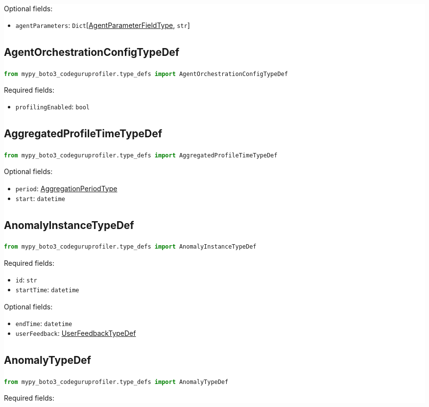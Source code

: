 Optional fields:

- `agentParameters`:
  `Dict`\[[AgentParameterFieldType](./literals.md#agentparameterfieldtype),
  `str`\]

<a id="agentorchestrationconfigtypedef"></a>

## AgentOrchestrationConfigTypeDef

```python
from mypy_boto3_codeguruprofiler.type_defs import AgentOrchestrationConfigTypeDef
```

Required fields:

- `profilingEnabled`: `bool`

<a id="aggregatedprofiletimetypedef"></a>

## AggregatedProfileTimeTypeDef

```python
from mypy_boto3_codeguruprofiler.type_defs import AggregatedProfileTimeTypeDef
```

Optional fields:

- `period`: [AggregationPeriodType](./literals.md#aggregationperiodtype)
- `start`: `datetime`

<a id="anomalyinstancetypedef"></a>

## AnomalyInstanceTypeDef

```python
from mypy_boto3_codeguruprofiler.type_defs import AnomalyInstanceTypeDef
```

Required fields:

- `id`: `str`
- `startTime`: `datetime`

Optional fields:

- `endTime`: `datetime`
- `userFeedback`: [UserFeedbackTypeDef](./type_defs.md#userfeedbacktypedef)

<a id="anomalytypedef"></a>

## AnomalyTypeDef

```python
from mypy_boto3_codeguruprofiler.type_defs import AnomalyTypeDef
```

Required fields:
